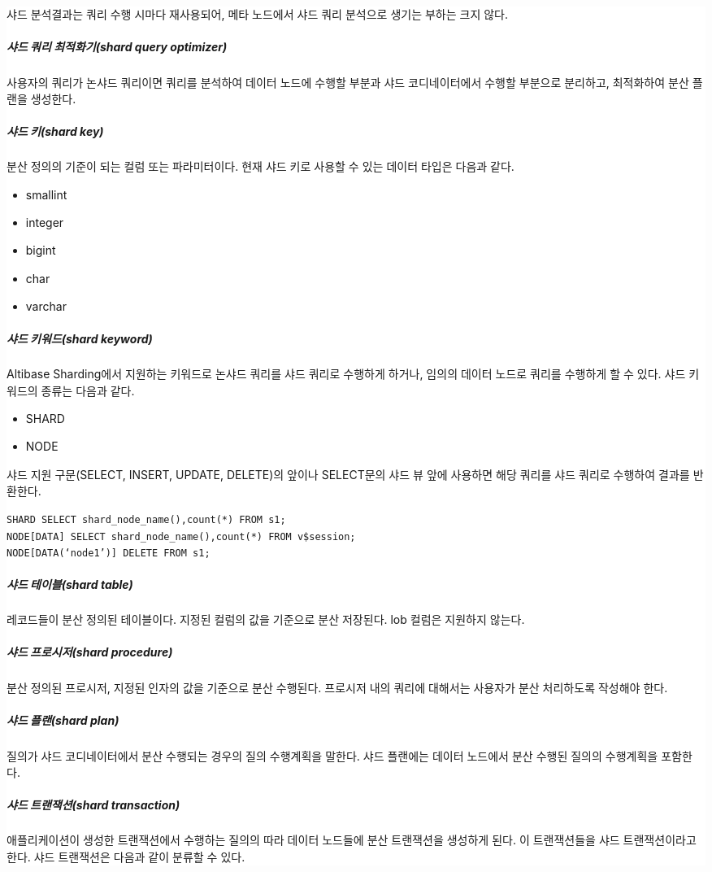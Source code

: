 샤드 분석결과는 쿼리 수행 시마다 재사용되어, 메타 노드에서 샤드 쿼리 분석으로
생기는 부하는 크지 않다.

##### 샤드 쿼리 최적화기(shard query optimizer)

사용자의 쿼리가 논샤드 쿼리이면 쿼리를 분석하여 데이터 노드에 수행할 부분과 샤드
코디네이터에서 수행할 부분으로 분리하고, 최적화하여 분산 플랜을 생성한다.

##### 샤드 키(shard key)

분산 정의의 기준이 되는 컬럼 또는 파라미터이다. 현재 샤드 키로 사용할 수 있는
데이터 타입은 다음과 같다.

-   smallint

-   integer

-   bigint

-   char

-   varchar

##### 샤드 키워드(shard keyword)

Altibase Sharding에서 지원하는 키워드로 논샤드 쿼리를 샤드 쿼리로 수행하게
하거나, 임의의 데이터 노드로 쿼리를 수행하게 할 수 있다. 샤드 키워드의 종류는
다음과 같다.

-   SHARD

-   NODE

샤드 지원 구문(SELECT, INSERT, UPDATE, DELETE)의 앞이나 SELECT문의 샤드 뷰 앞에
사용하면 해당 쿼리를 샤드 쿼리로 수행하여 결과를 반환한다.

```
SHARD SELECT shard_node_name(),count(*) FROM s1;
NODE[DATA] SELECT shard_node_name(),count(*) FROM v$session;
NODE[DATA(‘node1’)] DELETE FROM s1;
```

##### 샤드 테이블(shard table)

레코드들이 분산 정의된 테이블이다. 지정된 컬럼의 값을 기준으로 분산 저장된다.
lob 컬럼은 지원하지 않는다.

##### 샤드 프로시저(shard procedure)

분산 정의된 프로시저, 지정된 인자의 값을 기준으로 분산 수행된다. 프로시저 내의
쿼리에 대해서는 사용자가 분산 처리하도록 작성해야 한다.

##### 샤드 플랜(shard plan)

질의가 샤드 코디네이터에서 분산 수행되는 경우의 질의 수행계획을 말한다. 샤드
플랜에는 데이터 노드에서 분산 수행된 질의의 수행계획을 포함한다.

##### 샤드 트랜잭션(shard transaction)

애플리케이션이 생성한 트랜잭션에서 수행하는 질의의 따라 데이터 노드들에 분산
트랜잭션을 생성하게 된다. 이 트랜잭션들을 샤드 트랜잭션이라고 한다. 샤드
트랜잭션은 다음과 같이 분류할 수 있다.
